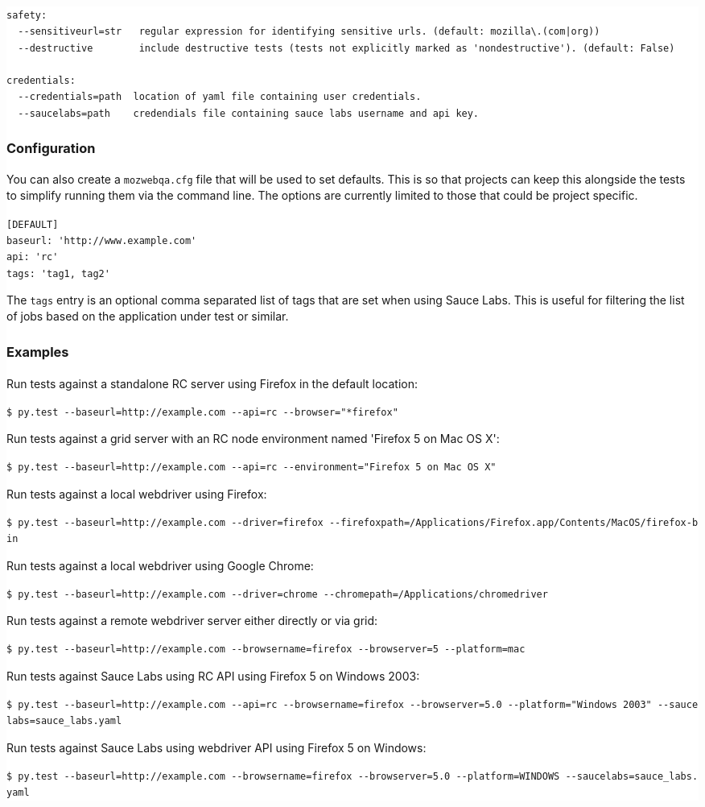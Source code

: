     safety:
      --sensitiveurl=str   regular expression for identifying sensitive urls. (default: mozilla\.(com|org))
      --destructive        include destructive tests (tests not explicitly marked as 'nondestructive'). (default: False)

    credentials:
      --credentials=path  location of yaml file containing user credentials.
      --saucelabs=path    credendials file containing sauce labs username and api key.

### Configuration

You can also create a `mozwebqa.cfg` file that will be used to set defaults.
This is so that projects can keep this alongside the tests to simplify running
them via the command line. The options are currently limited to those that could
be project specific.

    [DEFAULT]
    baseurl: 'http://www.example.com'
    api: 'rc'
    tags: 'tag1, tag2'

The `tags` entry is an optional comma separated list of tags that are set when
using Sauce Labs. This is useful for filtering the list of jobs based on the
application under test or similar.

### Examples

Run tests against a standalone RC server using Firefox in the default location:

    $ py.test --baseurl=http://example.com --api=rc --browser="*firefox"

Run tests against a grid server with an RC node environment named 'Firefox 5 on Mac OS X':

    $ py.test --baseurl=http://example.com --api=rc --environment="Firefox 5 on Mac OS X"

Run tests against a local webdriver using Firefox:

    $ py.test --baseurl=http://example.com --driver=firefox --firefoxpath=/Applications/Firefox.app/Contents/MacOS/firefox-bin

Run tests against a local webdriver using Google Chrome:

    $ py.test --baseurl=http://example.com --driver=chrome --chromepath=/Applications/chromedriver

Run tests against a remote webdriver server either directly or via grid:

    $ py.test --baseurl=http://example.com --browsername=firefox --browserver=5 --platform=mac

Run tests against Sauce Labs using RC API using Firefox 5 on Windows 2003:

    $ py.test --baseurl=http://example.com --api=rc --browsername=firefox --browserver=5.0 --platform="Windows 2003" --saucelabs=sauce_labs.yaml

Run tests against Sauce Labs using webdriver API using Firefox 5 on Windows:

    $ py.test --baseurl=http://example.com --browsername=firefox --browserver=5.0 --platform=WINDOWS --saucelabs=sauce_labs.yaml
